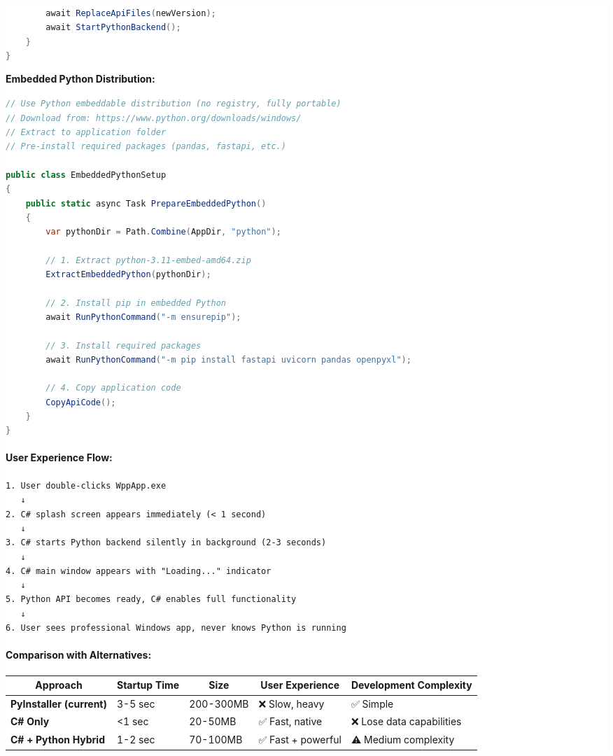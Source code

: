 ```csharp
        await ReplaceApiFiles(newVersion);
        await StartPythonBackend();
    }
}
```

**Embedded Python Distribution:**
```csharp
// Use Python embeddable distribution (no registry, fully portable)
// Download from: https://www.python.org/downloads/windows/
// Extract to application folder
// Pre-install required packages (pandas, fastapi, etc.)

public class EmbeddedPythonSetup
{
    public static async Task PrepareEmbeddedPython()
    {
        var pythonDir = Path.Combine(AppDir, "python");
        
        // 1. Extract python-3.11-embed-amd64.zip
        ExtractEmbeddedPython(pythonDir);
        
        // 2. Install pip in embedded Python
        await RunPythonCommand("-m ensurepip");
        
        // 3. Install required packages
        await RunPythonCommand("-m pip install fastapi uvicorn pandas openpyxl");
        
        // 4. Copy application code
        CopyApiCode();
    }
}
```

#### **User Experience Flow:**
```
1. User double-clicks WppApp.exe
   ↓
2. C# splash screen appears immediately (< 1 second)
   ↓  
3. C# starts Python backend silently in background (2-3 seconds)
   ↓
4. C# main window appears with "Loading..." indicator
   ↓
5. Python API becomes ready, C# enables full functionality
   ↓
6. User sees professional Windows app, never knows Python is running
```

#### **Comparison with Alternatives:**

| Approach | Startup Time | Size | User Experience | Development Complexity |
|----------|--------------|------|-----------------|----------------------|
| **PyInstaller (current)** | 3-5 sec | 200-300MB | ❌ Slow, heavy | ✅ Simple |
| **C# Only** | <1 sec | 20-50MB | ✅ Fast, native | ❌ Lose data capabilities |
| **C# + Python Hybrid** | 1-2 sec | 70-100MB | ✅ Fast + powerful | ⚠️ Medium complexity |
